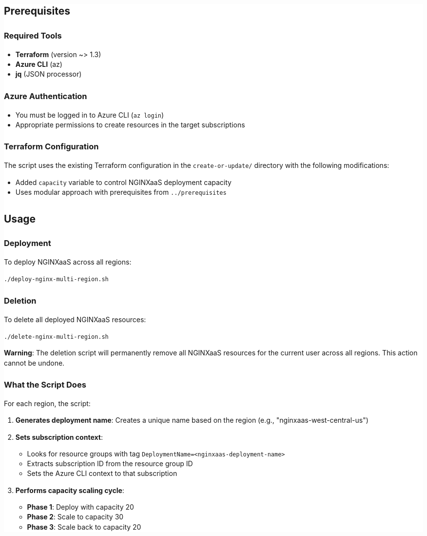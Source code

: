## Prerequisites

### Required Tools
- **Terraform** (version ~> 1.3)
- **Azure CLI** (az)
- **jq** (JSON processor)

### Azure Authentication
- You must be logged in to Azure CLI (`az login`)
- Appropriate permissions to create resources in the target subscriptions

### Terraform Configuration
The script uses the existing Terraform configuration in the `create-or-update/` directory with the following modifications:
- Added `capacity` variable to control NGINXaaS deployment capacity
- Uses modular approach with prerequisites from `../prerequisites`

## Usage

### Deployment
To deploy NGINXaaS across all regions:
```bash
./deploy-nginx-multi-region.sh
```

### Deletion
To delete all deployed NGINXaaS resources:
```bash
./delete-nginx-multi-region.sh
```

**Warning**: The deletion script will permanently remove all NGINXaaS resources for the current user across all regions. This action cannot be undone.

### What the Script Does

For each region, the script:

1. **Generates deployment name**: Creates a unique name based on the region (e.g., "nginxaas-west-central-us")

2. **Sets subscription context**:
   - Looks for resource groups with tag `DeploymentName=<nginxaas-deployment-name>`
   - Extracts subscription ID from the resource group ID
   - Sets the Azure CLI context to that subscription

3. **Performs capacity scaling cycle**:
   - **Phase 1**: Deploy with capacity 20
   - **Phase 2**: Scale to capacity 30
   - **Phase 3**: Scale back to capacity 20
